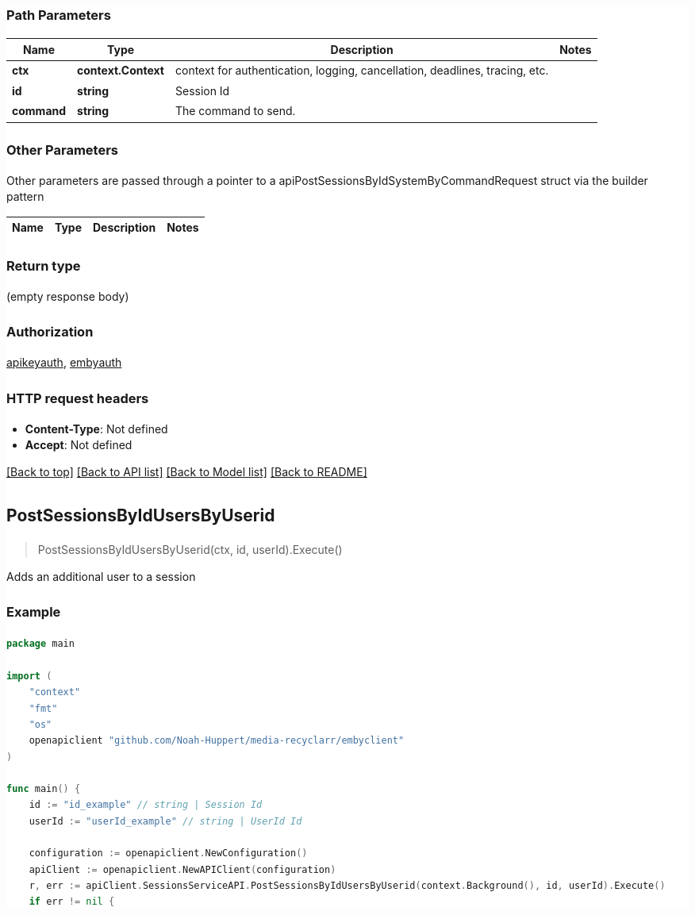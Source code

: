 ### Path Parameters


Name | Type | Description  | Notes
------------- | ------------- | ------------- | -------------
**ctx** | **context.Context** | context for authentication, logging, cancellation, deadlines, tracing, etc.
**id** | **string** | Session Id | 
**command** | **string** | The command to send. | 

### Other Parameters

Other parameters are passed through a pointer to a apiPostSessionsByIdSystemByCommandRequest struct via the builder pattern


Name | Type | Description  | Notes
------------- | ------------- | ------------- | -------------



### Return type

 (empty response body)

### Authorization

[apikeyauth](../README.md#apikeyauth), [embyauth](../README.md#embyauth)

### HTTP request headers

- **Content-Type**: Not defined
- **Accept**: Not defined

[[Back to top]](#) [[Back to API list]](../README.md#documentation-for-api-endpoints)
[[Back to Model list]](../README.md#documentation-for-models)
[[Back to README]](../README.md)


## PostSessionsByIdUsersByUserid

> PostSessionsByIdUsersByUserid(ctx, id, userId).Execute()

Adds an additional user to a session



### Example

```go
package main

import (
	"context"
	"fmt"
	"os"
	openapiclient "github.com/Noah-Huppert/media-recyclarr/embyclient"
)

func main() {
	id := "id_example" // string | Session Id
	userId := "userId_example" // string | UserId Id

	configuration := openapiclient.NewConfiguration()
	apiClient := openapiclient.NewAPIClient(configuration)
	r, err := apiClient.SessionsServiceAPI.PostSessionsByIdUsersByUserid(context.Background(), id, userId).Execute()
	if err != nil {
```